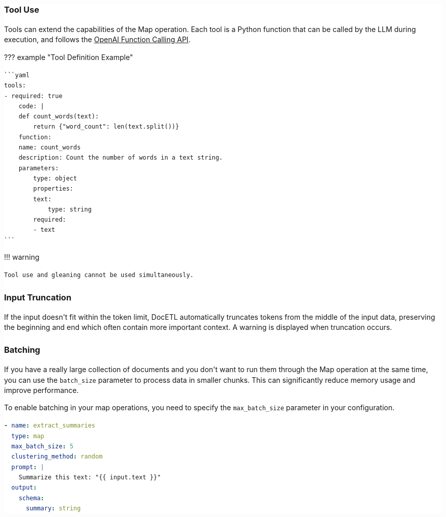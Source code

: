 ### Tool Use

Tools can extend the capabilities of the Map operation. Each tool is a Python function that can be called by the LLM during execution, and follows the [OpenAI Function Calling API](https://platform.openai.com/docs/guides/function-calling).

??? example "Tool Definition Example"

    ```yaml
    tools:
    - required: true
        code: |
        def count_words(text):
            return {"word_count": len(text.split())}
        function:
        name: count_words
        description: Count the number of words in a text string.
        parameters:
            type: object
            properties:
            text:
                type: string
            required:
            - text
    ```

!!! warning

    Tool use and gleaning cannot be used simultaneously.

### Input Truncation

If the input doesn't fit within the token limit, DocETL automatically truncates tokens from the middle of the input data, preserving the beginning and end which often contain more important context. A warning is displayed when truncation occurs.

### Batching

If you have a really large collection of documents and you don't want to run them through the Map operation at the same time, you can use the `batch_size` parameter to process data in smaller chunks. This can significantly reduce memory usage and improve performance.

To enable batching in your map operations, you need to specify the `max_batch_size` parameter in your configuration.

```yaml
- name: extract_summaries
  type: map
  max_batch_size: 5
  clustering_method: random
  prompt: |
    Summarize this text: "{{ input.text }}"
  output:
    schema:
      summary: string
```
